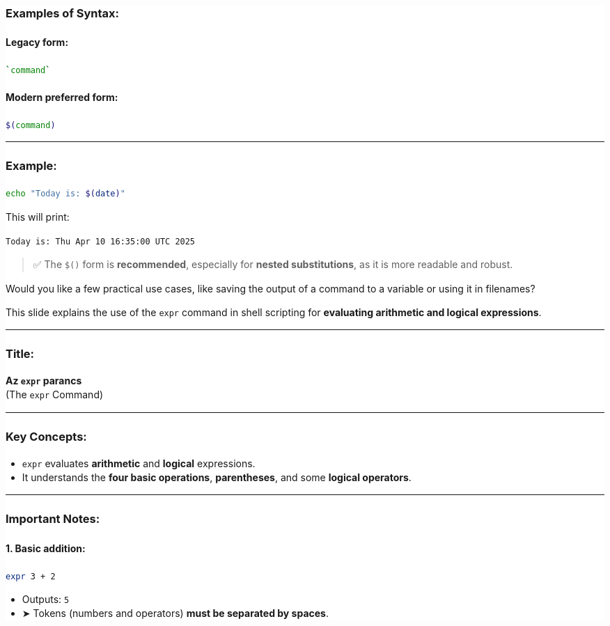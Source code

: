 
### **Examples of Syntax**:

#### Legacy form:
```bash
`command`
```

#### Modern preferred form:
```bash
$(command)
```

---

### Example:
```bash
echo "Today is: $(date)"
```
This will print:
```
Today is: Thu Apr 10 16:35:00 UTC 2025
```

> ✅ The `$()` form is **recommended**, especially for **nested substitutions**, as it is more readable and robust.

Would you like a few practical use cases, like saving the output of a command to a variable or using it in filenames?

This slide explains the use of the `expr` command in shell scripting for **evaluating arithmetic and logical expressions**.

---

### Title:  
**Az `expr` parancs**  
(The `expr` Command)

---

### Key Concepts:

- `expr` evaluates **arithmetic** and **logical** expressions.
- It understands the **four basic operations**, **parentheses**, and some **logical operators**.

---

### Important Notes:

#### 1. **Basic addition**:
```bash
expr 3 + 2
```
- Outputs: `5`
- ➤ Tokens (numbers and operators) **must be separated by spaces**.
